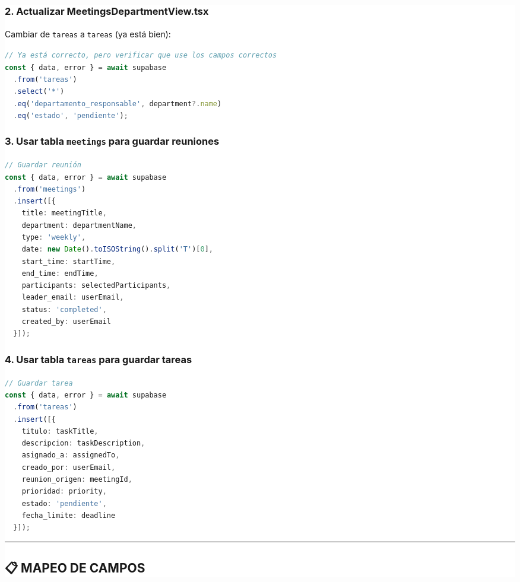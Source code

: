 ### 2. **Actualizar MeetingsDepartmentView.tsx**

Cambiar de `tareas` a `tareas` (ya está bien):

```typescript
// Ya está correcto, pero verificar que use los campos correctos
const { data, error } = await supabase
  .from('tareas')
  .select('*')
  .eq('departamento_responsable', department?.name)
  .eq('estado', 'pendiente');
```

### 3. **Usar tabla `meetings` para guardar reuniones**

```typescript
// Guardar reunión
const { data, error } = await supabase
  .from('meetings')
  .insert([{
    title: meetingTitle,
    department: departmentName,
    type: 'weekly',
    date: new Date().toISOString().split('T')[0],
    start_time: startTime,
    end_time: endTime,
    participants: selectedParticipants,
    leader_email: userEmail,
    status: 'completed',
    created_by: userEmail
  }]);
```

### 4. **Usar tabla `tareas` para guardar tareas**

```typescript
// Guardar tarea
const { data, error } = await supabase
  .from('tareas')
  .insert([{
    titulo: taskTitle,
    descripcion: taskDescription,
    asignado_a: assignedTo,
    creado_por: userEmail,
    reunion_origen: meetingId,
    prioridad: priority,
    estado: 'pendiente',
    fecha_limite: deadline
  }]);
```

---

## 📋 MAPEO DE CAMPOS
